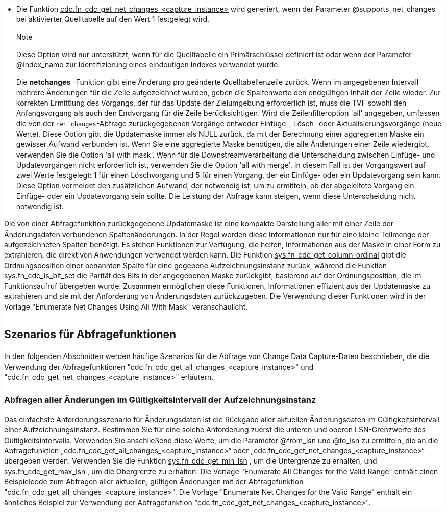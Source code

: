 -   Die Funktion [cdc.fn_cdc_get_net_changes_<capture_instance>](/sql/relational-databases/system-functions/cdc-fn-cdc-get-net-changes-capture-instance-transact-sql) wird generiert, wenn der Parameter @supports_net_changes bei aktivierter Quelltabelle auf den Wert 1 festgelegt wird.  
  
    > [!NOTE]  
    >  Diese Option wird nur unterstützt, wenn für die Quelltabelle ein Primärschlüssel definiert ist oder wenn der Parameter @index_name zur Identifizierung eines eindeutigen Indexes verwendet wurde.  
  
     Die **netchanges** -Funktion gibt eine Änderung pro geänderte Quelltabellenzeile zurück. Wenn im angegebenen Intervall mehrere Änderungen für die Zeile aufgezeichnet wurden, geben die Spaltenwerte den endgültigen Inhalt der Zeile wieder. Zur korrekten Ermittlung des Vorgangs, der für das Update der Zielumgebung erforderlich ist, muss die TVF sowohl den Anfangsvorgang als auch den Endvorgang für die Zeile berücksichtigen. Wird die Zeilenfilteroption 'all' angegeben, umfassen die von der `net changes`-Abfrage zurückgegebenen Vorgänge entweder Einfüge-, Lösch- oder Aktualisierungsvorgänge (neue Werte). Diese Option gibt die Updatemaske immer als NULL zurück, da mit der Berechnung einer aggregierten Maske ein gewisser Aufwand verbunden ist. Wenn Sie eine aggregierte Maske benötigen, die alle Änderungen einer Zeile wiedergibt, verwenden Sie die Option 'all with mask'. Wenn für die Downstreamverarbeitung die Unterscheidung zwischen Einfüge- und Updatevorgängen nicht erforderlich ist, verwenden Sie die Option 'all with merge'. In diesem Fall ist der Vorgangswert auf zwei Werte festgelegt: 1 für einen Löschvorgang und 5 für einen Vorgang, der ein Einfüge- oder ein Updatevorgang sein kann. Diese Option vermeidet den zusätzlichen Aufwand, der notwendig ist, um zu ermitteln, ob der abgeleitete Vorgang ein Einfüge- oder ein Updatevorgang sein sollte. Die Leistung der Abfrage kann steigen, wenn diese Unterscheidung nicht notwendig ist.  
  
 Die von einer Abfragefunktion zurückgegebene Updatemaske ist eine kompakte Darstellung aller mit einer Zeile der Änderungsdaten verbundenen Spaltenänderungen. In der Regel werden diese Informationen nur für eine kleine Teilmenge der aufgezeichneten Spalten benötigt. Es stehen Funktionen zur Verfügung, die helfen, Informationen aus der Maske in einer Form zu extrahieren, die direkt von Anwendungen verwendet werden kann. Die Funktion [sys.fn_cdc_get_column_ordinal](/sql/relational-databases/system-functions/sys-fn-cdc-get-column-ordinal-transact-sql) gibt die Ordnungsposition einer benannten Spalte für eine gegebene Aufzeichnungsinstanz zurück, während die Funktion [sys.fn_cdc_is_bit_set](/sql/relational-databases/system-functions/sys-fn-cdc-is-bit-set-transact-sql) die Parität des Bits in der angegebenen Maske zurückgibt, basierend auf der Ordnungsposition, die im Funktionsaufruf übergeben wurde. Zusammen ermöglichen diese Funktionen, Informationen effizient aus der Updatemaske zu extrahieren und sie mit der Anforderung von Änderungsdaten zurückzugeben. Die Verwendung dieser Funktionen wird in der Vorlage "Enumerate Net Changes Using All With Mask" veranschaulicht.  
  
##  <a name="Scenarios"></a> Szenarios für Abfragefunktionen  
 In den folgenden Abschnitten werden häufige Szenarios für die Abfrage von Change Data Capture-Daten beschrieben, die die Verwendung der Abfragefunktionen "cdc.fn_cdc_get_all_changes_<capture_instance>" und "cdc.fn_cdc_get_net_changes_<capture_instance>" erläutern.  
  
### <a name="querying-for-all-changes-within-the-capture-instance-validity-interval"></a>Abfragen aller Änderungen im Gültigkeitsintervall der Aufzeichnungsinstanz  
 Das einfachste Anforderungsszenario für Änderungsdaten ist die Rückgabe aller aktuellen Änderungsdaten im Gültigkeitsintervall einer Aufzeichnungsinstanz. Bestimmen Sie für eine solche Anforderung zuerst die unteren und oberen LSN-Grenzwerte des Gültigkeitsintervalls. Verwenden Sie anschließend diese Werte, um die Parameter @from_lsn und @to_lsn zu ermitteln, die an die Abfragefunktion „cdc.fn_cdc_get_all_changes_<capture_instance>“ oder „cdc.fn_cdc_get_net_changes_<capture_instance>“ übergeben werden. Verwenden Sie die Funktion [sys.fn_cdc_get_min_lsn](/sql/relational-databases/system-functions/sys-fn-cdc-get-min-lsn-transact-sql) , um die Untergrenze zu erhalten, und [sys.fn_cdc_get_max_lsn](/sql/relational-databases/system-functions/sys-fn-cdc-get-max-lsn-transact-sql) , um die Obergrenze zu erhalten. Die Vorlage "Enumerate All Changes for the Valid Range" enthält einen Beispielcode zum Abfragen aller aktuellen, gültigen Änderungen mit der Abfragefunktion "cdc.fn_cdc_get_all_changes_<capture_instance>". Die Vorlage "Enumerate Net Changes for the Valid Range" enthält ein ähnliches Beispiel zur Verwendung der Abfragefunktion "cdc.fn_cdc_get_net_changes_<capture_instance>".  
  